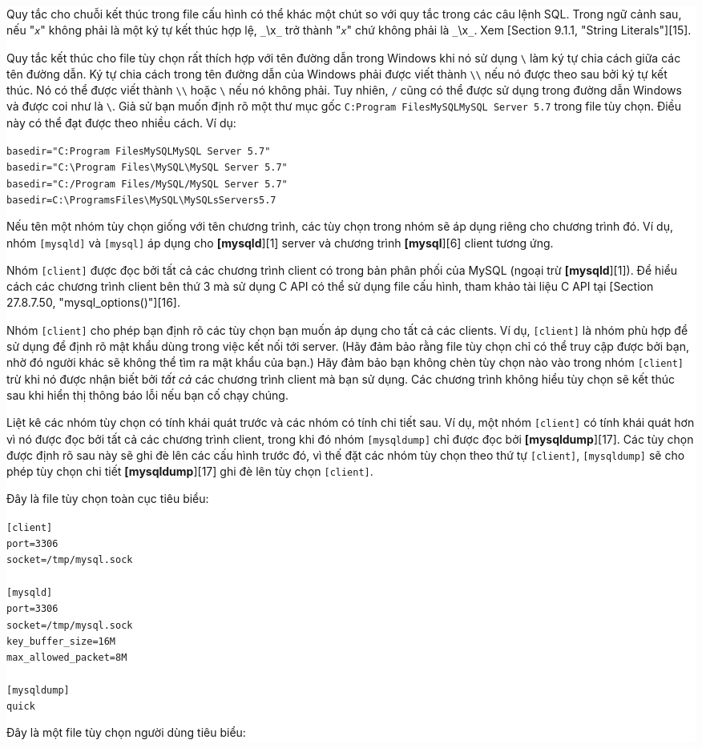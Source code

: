 Quy tắc cho chuỗi kết thúc trong file cấu hình có thể khác một chút so với quy tắc trong các câu lệnh SQL. Trong ngữ cảnh sau, nếu "_`x`_" không phải là một ký tự kết thúc hợp lệ, `_`\x`_` trở thành "_`x`_" chứ không phải là `_`\x`_`. Xem [Section 9.1.1, "String Literals"][15]. 

Quy tắc kết thúc cho file tùy chọn rất thích hợp với tên đường dẫn trong Windows khi nó sử dụng `\` làm ký tự chia cách giữa các tên đường dẫn. Ký tự chia cách trong tên đường dẫn của Windows phải được viết thành `\\` nếu nó được theo sau bởi ký tự kết thúc. Nó có thể được viết thành `\\` hoặc `\` nếu nó không phải. Tuy nhiên, `/` cũng có thể được sử dụng trong đường dẫn Windows và được coi như là `\`. Giả sử bạn muốn định rõ một thư mục gốc `C:Program FilesMySQLMySQL Server 5.7` trong file tùy chọn. Điều này có thể đạt được theo nhiều cách. Ví dụ: 
    
    
    basedir="C:Program FilesMySQLMySQL Server 5.7"
    basedir="C:\Program Files\MySQL\MySQL Server 5.7"
    basedir="C:/Program Files/MySQL/MySQL Server 5.7"
    basedir=C:\ProgramsFiles\MySQL\MySQLsServers5.7

Nếu tên một nhóm tùy chọn giống với tên chương trình, các tùy chọn trong nhóm sẽ áp dụng riêng cho chương trình đó. Ví dụ, nhóm `[mysqld]` và `[mysql]` áp dụng cho **[mysqld**][1] server và chương trình **[mysql**][6] client tương ứng. 

Nhóm `[client]` được đọc bởi tất cả các chương trình client có trong bản phân phối của MySQL (ngoại trừ **[mysqld**][1]). Để hiểu cách các chương trình client bên thứ 3 mà sử dụng C API có thể sử dụng file cấu hình, tham khảo tài liệu C API tại [Section 27.8.7.50, "mysql_options()"][16]. 

Nhóm `[client]` cho phép bạn định rõ các tùy chọn bạn muốn áp dụng cho tất cả các clients. Ví dụ, `[client]` là nhóm phù hợp để sử dụng để định rõ mật khẩu dùng trong việc kết nối tới server. (Hãy đảm bảo rằng file tùy chọn chỉ có thể truy cập được bởi bạn, nhờ đó người khác sẽ không thể tìm ra mật khẩu của bạn.) Hãy đảm bảo bạn không chèn tùy chọn nào vào trong nhóm `[client]` trừ khi nó được nhận biết bởi _tất cả_ các chương trình client mà bạn sử dụng. Các chương trình không hiểu tùy chọn sẽ kết thúc sau khi hiển thị thông báo lỗi nếu bạn cố chạy chúng.

Liệt kê các nhóm tùy chọn có tính khái quát trước và các nhóm có tính chi tiết sau. Ví dụ, một nhóm `[client]` có tính khái quát hơn vì nó được đọc bởi tất cả các chương trình client, trong khi đó nhóm `[mysqldump]` chỉ được đọc bởi **[mysqldump**][17]. Các tùy chọn được định rõ sau này sẽ ghi đè lên các cấu hình trước đó, vì thế đặt các nhóm tùy chọn theo thứ tự `[client]`, `[mysqldump]` sẽ cho phép tùy chọn chi tiết **[mysqldump**][17] ghi đè lên tùy chọn `[client]`.


Đây là file tùy chọn toàn cục tiêu biểu: 
    
    
    [client]
    port=3306
    socket=/tmp/mysql.sock
    
    [mysqld]
    port=3306
    socket=/tmp/mysql.sock
    key_buffer_size=16M
    max_allowed_packet=8M
    
    [mysqldump]
    quick

Đây là một file tùy chọn người dùng tiêu biểu: 
    
    